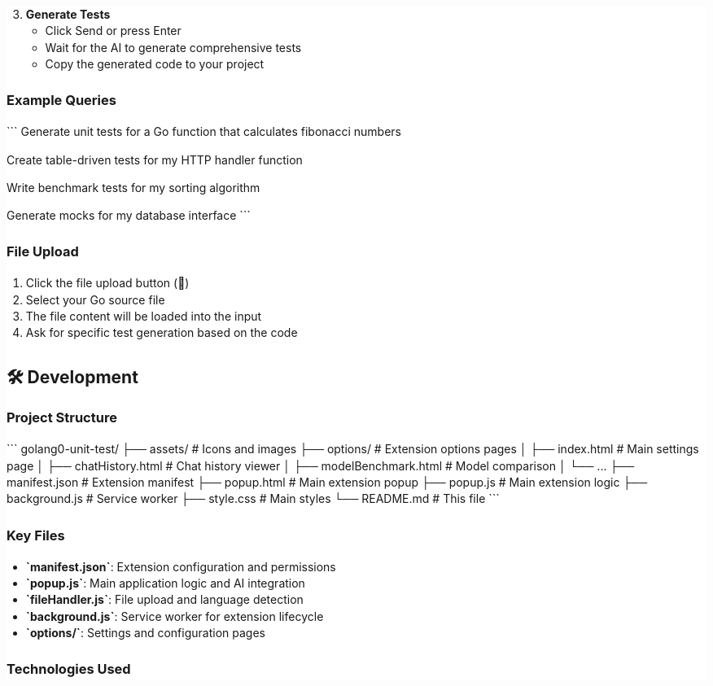 3. **Generate Tests**
   - Click Send or press Enter
   - Wait for the AI to generate comprehensive tests
   - Copy the generated code to your project

### Example Queries

\`\`\`
Generate unit tests for a Go function that calculates fibonacci numbers

Create table-driven tests for my HTTP handler function

Write benchmark tests for my sorting algorithm

Generate mocks for my database interface
\`\`\`

### File Upload

1. Click the file upload button (📎)
2. Select your Go source file
3. The file content will be loaded into the input
4. Ask for specific test generation based on the code

## 🛠️ Development

### Project Structure

\`\`\`
golang0-unit-test/
├── assets/                 # Icons and images
├── options/               # Extension options pages
│   ├── index.html        # Main settings page
│   ├── chatHistory.html  # Chat history viewer
│   ├── modelBenchmark.html # Model comparison
│   └── ...
├── manifest.json         # Extension manifest
├── popup.html           # Main extension popup
├── popup.js            # Main extension logic
├── background.js       # Service worker
├── style.css          # Main styles
└── README.md          # This file
\`\`\`

### Key Files

- **\`manifest.json\`**: Extension configuration and permissions
- **\`popup.js\`**: Main application logic and AI integration
- **\`fileHandler.js\`**: File upload and language detection
- **\`background.js\`**: Service worker for extension lifecycle
- **\`options/\`**: Settings and configuration pages

### Technologies Used
